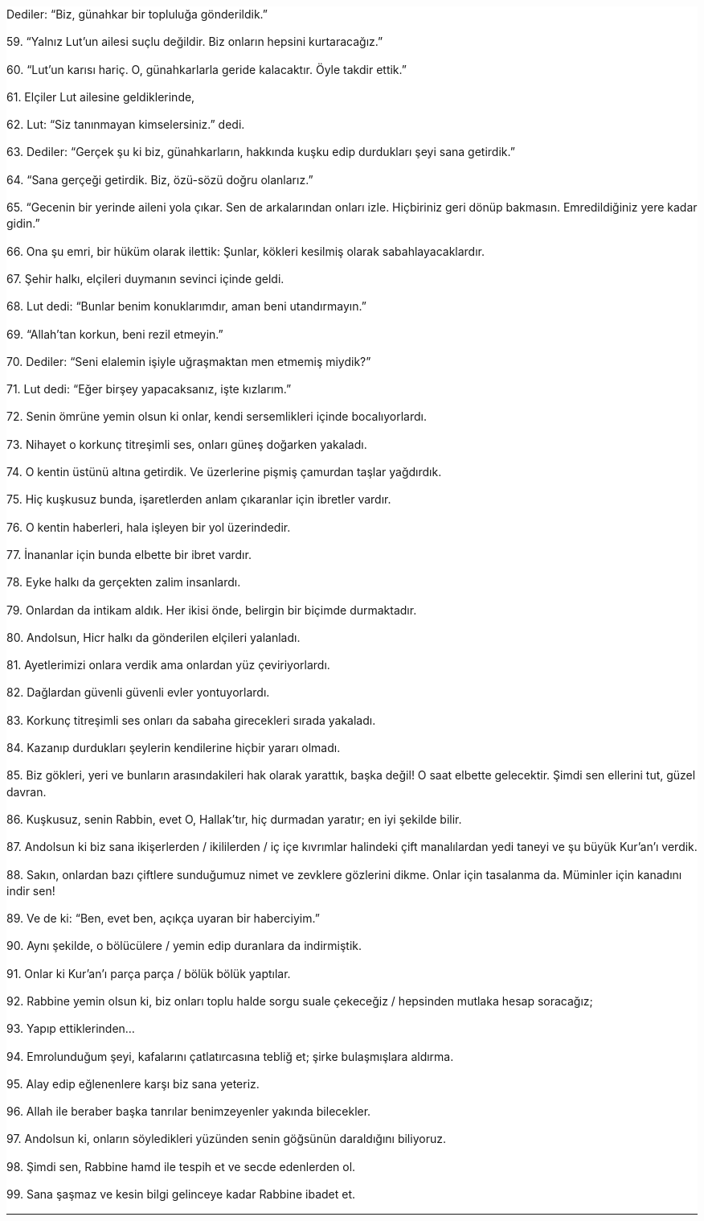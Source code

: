 Dediler: “Biz, günahkar bir topluluğa gönderildik.”</p><p></p><p></p><p>59. “Yalnız Lut’un ailesi suçlu değildir. Biz onların hepsini kurtaracağız.”</p><p></p><p></p><p>60. “Lut’un karısı hariç. O, günahkarlarla geride kalacaktır. Öyle takdir ettik.”</p><p></p><p></p><p>61. Elçiler Lut ailesine geldiklerinde,</p><p></p><p></p><p>62. Lut: “Siz tanınmayan kimselersiniz.” dedi.</p><p></p><p></p><p>63. Dediler: “Gerçek şu ki biz, günahkarların, hakkında kuşku edip durdukları şeyi sana getirdik.”</p><p></p><p></p><p>64. “Sana gerçeği getirdik. Biz, özü-sözü doğru olanlarız.”</p><p></p><p></p><p>65. “Gecenin bir yerinde aileni yola çıkar. Sen de arkalarından onları izle. Hiçbiriniz geri dönüp bakmasın. Emredildiğiniz yere kadar gidin.”</p><p></p><p></p><p>66. Ona şu emri, bir hüküm olarak ilettik: Şunlar, kökleri kesilmiş olarak sabahlayacaklardır.</p><p></p><p></p><p>67. Şehir halkı, elçileri duymanın sevinci içinde geldi.</p><p></p><p></p><p>68. Lut dedi: “Bunlar benim konuklarımdır, aman beni utandırmayın.”</p><p></p><p></p><p>69. “Allah’tan korkun, beni rezil etmeyin.”</p><p></p><p></p><p>70. Dediler: “Seni elalemin işiyle uğraşmaktan men etmemiş miydik?”</p><p></p><p></p><p>71. Lut dedi: “Eğer birşey yapacaksanız, işte kızlarım.”</p><p></p><p></p><p>72. Senin ömrüne yemin olsun ki onlar, kendi sersemlikleri içinde bocalıyorlardı.</p><p></p><p></p><p>73. Nihayet o korkunç titreşimli ses, onları güneş doğarken yakaladı.</p><p></p><p></p><p>74. O kentin üstünü altına getirdik. Ve üzerlerine pişmiş çamurdan taşlar yağdırdık.</p><p></p><p></p><p>75. Hiç kuşkusuz bunda, işaretlerden anlam çıkaranlar için ibretler vardır.</p><p></p><p></p><p>76. O kentin haberleri, hala işleyen bir yol üzerindedir.</p><p></p><p></p><p>77. İnananlar için bunda elbette bir ibret vardır.</p><p></p><p></p><p>78. Eyke halkı da gerçekten zalim insanlardı.</p><p></p><p></p><p>79. Onlardan da intikam aldık. Her ikisi önde, belirgin bir biçimde durmaktadır.</p><p></p><p></p><p>80. Andolsun, Hicr halkı da gönderilen elçileri yalanladı.</p><p></p><p></p><p>81. Ayetlerimizi onlara verdik ama onlardan yüz çeviriyorlardı.</p><p></p><p></p><p>82. Dağlardan güvenli güvenli evler yontuyorlardı.</p><p></p><p></p><p>83. Korkunç titreşimli ses onları da sabaha girecekleri sırada yakaladı.</p><p></p><p></p><p>84. Kazanıp durdukları şeylerin kendilerine hiçbir yararı olmadı.</p><p></p><p></p><p>85. Biz gökleri, yeri ve bunların arasındakileri hak olarak yarattık, başka değil! O saat elbette gelecektir. Şimdi sen ellerini tut, güzel davran.</p><p></p><p></p><p>86. Kuşkusuz, senin Rabbin, evet O, Hallak’tır, hiç durmadan yaratır; en iyi şekilde bilir.</p><p></p><p></p><p>87. Andolsun ki biz sana ikişerlerden / ikililerden / iç içe kıvrımlar halindeki çift manalılardan yedi taneyi ve şu büyük Kur’an’ı verdik.</p><p></p><p></p><p>88. Sakın, onlardan bazı çiftlere sunduğumuz nimet ve zevklere gözlerini dikme. Onlar için tasalanma da. Müminler için kanadını indir sen!</p><p></p><p></p><p>89. Ve de ki: “Ben, evet ben, açıkça uyaran bir haberciyim.”</p><p></p><p></p><p>90. Aynı şekilde, o bölücülere / yemin edip duranlara da indirmiştik.</p><p></p><p></p><p>91. Onlar ki Kur’an’ı parça parça / bölük bölük yaptılar.</p><p></p><p></p><p>92. Rabbine yemin olsun ki, biz onları toplu halde sorgu suale çekeceğiz / hepsinden mutlaka hesap soracağız;</p><p></p><p></p><p>93. Yapıp ettiklerinden…</p><p></p><p></p><p>94. Emrolunduğum şeyi, kafalarını çatlatırcasına tebliğ et; şirke bulaşmışlara aldırma.</p><p></p><p></p><p>95. Alay edip eğlenenlere karşı biz sana yeteriz.</p><p></p><p></p><p>96. Allah ile beraber başka tanrılar benimzeyenler yakında bilecekler.</p><p></p><p></p><p>97. Andolsun ki, onların söyledikleri yüzünden senin göğsünün daraldığını biliyoruz.</p><p></p><p></p><p>98. Şimdi sen, Rabbine hamd ile tespih et ve secde edenlerden ol.</p><p></p><p></p><p>99. Sana şaşmaz ve kesin bilgi gelinceye kadar Rabbine ibadet et.</p><p>  </p><p></p><p>  </p><p></p><p>  </p><p></p><p></p><p></p><p></p><p></p></div>
    </div>
  </div>
</div>
<hr />